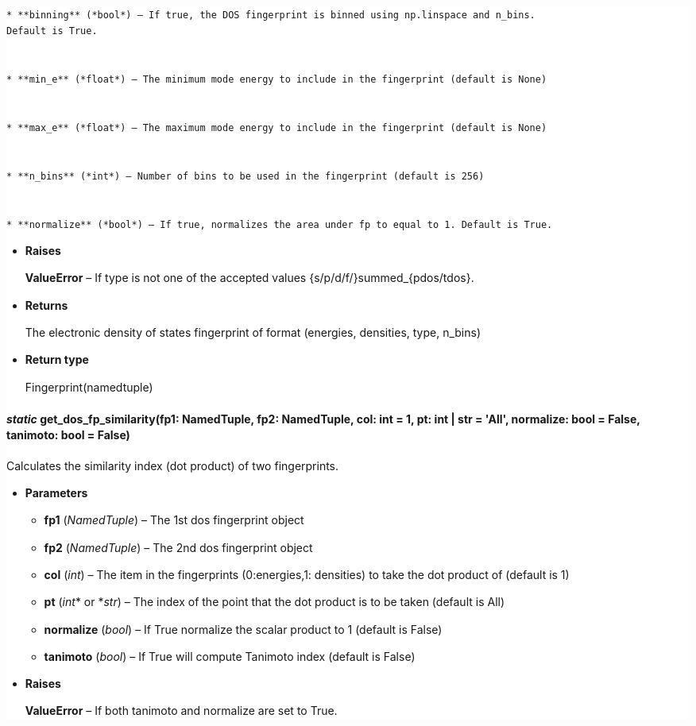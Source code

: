     * **binning** (*bool*) – If true, the DOS fingerprint is binned using np.linspace and n_bins.
    Default is True.


    * **min_e** (*float*) – The minimum mode energy to include in the fingerprint (default is None)


    * **max_e** (*float*) – The maximum mode energy to include in the fingerprint (default is None)


    * **n_bins** (*int*) – Number of bins to be used in the fingerprint (default is 256)


    * **normalize** (*bool*) – If true, normalizes the area under fp to equal to 1. Default is True.



* **Raises**

    **ValueError** – If type is not one of the accepted values {s/p/d/f/}summed_{pdos/tdos}.



* **Returns**

    The electronic density of states fingerprint
    of format (energies, densities, type, n_bins)



* **Return type**

    Fingerprint(namedtuple)



#### _static_ get_dos_fp_similarity(fp1: NamedTuple, fp2: NamedTuple, col: int = 1, pt: int | str = 'All', normalize: bool = False, tanimoto: bool = False)
Calculates the similarity index (dot product) of two fingerprints.


* **Parameters**


    * **fp1** (*NamedTuple*) – The 1st dos fingerprint object


    * **fp2** (*NamedTuple*) – The 2nd dos fingerprint object


    * **col** (*int*) – The item in the fingerprints (0:energies,1: densities) to take the dot product of (default is 1)


    * **pt** (*int** or **str*) – The index of the point that the dot product is to be taken (default is All)


    * **normalize** (*bool*) – If True normalize the scalar product to 1 (default is False)


    * **tanimoto** (*bool*) – If True will compute Tanimoto index (default is False)



* **Raises**

    **ValueError** – If both tanimoto and normalize are set to True.
